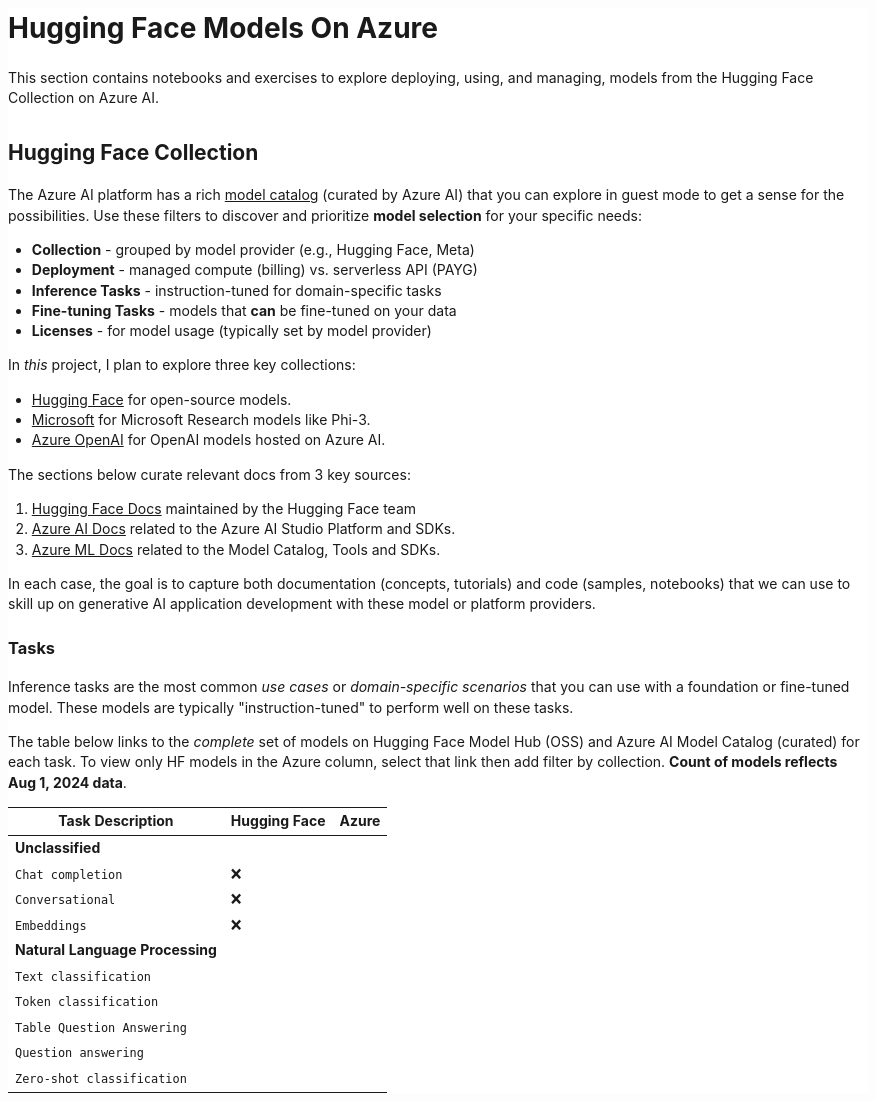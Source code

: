 # Hugging Face Models On Azure

This section contains notebooks and exercises to explore deploying, using, and managing, models from the Hugging Face Collection on Azure AI.

## Hugging Face Collection

The Azure AI platform has a rich [model catalog](https://ai.azure.com/explore/models) (curated by Azure AI) that you can explore in guest mode to get a sense for the possibilities. Use these filters to discover and prioritize **model selection** for your specific needs:
 - **Collection** - grouped by model provider (e.g., Hugging Face, Meta) 
 - **Deployment** - managed compute (billing) vs. serverless API (PAYG)
 - **Inference Tasks** - instruction-tuned for domain-specific tasks
 - **Fine-tuning Tasks** - models that **can** be fine-tuned on your data
 - **Licenses** - for model usage (typically set by model provider)

In _this_ project, I plan to explore three key collections:
 - [Hugging Face](https://ai.azure.com/explore/models?selectedCollection=huggingface) for open-source models.
 - [Microsoft](https://ai.azure.com/explore/models?selectedCollection=phi) for Microsoft Research models like Phi-3.
 - [Azure OpenAI](https://ai.azure.com/explore/models?selectedCollection=aoai) for OpenAI models hosted on Azure AI.

The sections below curate relevant docs from 3 key sources:
 1. [Hugging Face Docs](hhttps://huggingface.co/docs) maintained by the Hugging Face team
 1. [Azure AI Docs](https://learn.microsoft.com/en-us/azure/ai-studio/how-to/model-catalog-overview) related to the Azure AI Studio Platform and SDKs.
 1. [Azure ML Docs](https://learn.microsoft.com/azure/machine-learning/concept-model-catalog?view=azureml-api-2) related to the Model Catalog, Tools and SDKs.

In each case, the goal is to capture both documentation (concepts, tutorials) and code (samples, notebooks) that we can use to skill up on generative AI application development with these model or platform providers.

### Tasks

Inference tasks are the most common _use cases_ or _domain-specific scenarios_ that you can use with a foundation or fine-tuned model. These models are typically "instruction-tuned" to perform well on these tasks. 

The table below links to the _complete_ set of models on Hugging Face Model Hub (OSS) and Azure AI Model Catalog (curated) for each task. To view only HF models in the Azure column, select that link then add filter by collection. **Count of models reflects Aug 1, 2024 data**.

| Task Description | Hugging Face | Azure |
|------------------|--------------|-------|
| **Unclassified**| | |
| `Chat completion` | ❌| |
| `Conversational` |❌ | |
| `Embeddings` |❌ | |
| **Natural Language Processing**| | |
| `Text classification` | | |
| `Token classification` | | |
| `Table Question Answering` | | |
| `Question answering` | | |
| `Zero-shot classification` | | |